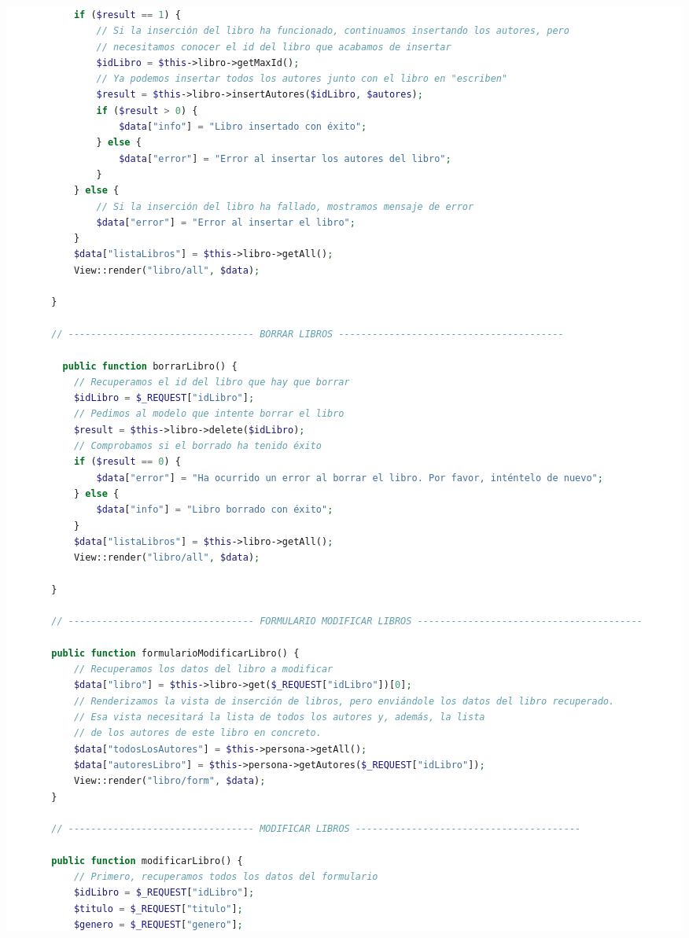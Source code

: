 ```php
            if ($result == 1) {
                // Si la inserción del libro ha funcionado, continuamos insertando los autores, pero
                // necesitamos conocer el id del libro que acabamos de insertar
                $idLibro = $this->libro->getMaxId();
                // Ya podemos insertar todos los autores junto con el libro en "escriben"
                $result = $this->libro->insertAutores($idLibro, $autores);
                if ($result > 0) {
                    $data["info"] = "Libro insertado con éxito";
                } else {
                    $data["error"] = "Error al insertar los autores del libro";
                }
            } else {
                // Si la inserción del libro ha fallado, mostramos mensaje de error
                $data["error"] = "Error al insertar el libro";
            }
            $data["listaLibros"] = $this->libro->getAll();
            View::render("libro/all", $data);

        }

        // --------------------------------- BORRAR LIBROS ----------------------------------------

          public function borrarLibro() {
            // Recuperamos el id del libro que hay que borrar
            $idLibro = $_REQUEST["idLibro"];
            // Pedimos al modelo que intente borrar el libro
            $result = $this->libro->delete($idLibro);
            // Comprobamos si el borrado ha tenido éxito
            if ($result == 0) {
                $data["error"] = "Ha ocurrido un error al borrar el libro. Por favor, inténtelo de nuevo";
            } else {
                $data["info"] = "Libro borrado con éxito";
            }
            $data["listaLibros"] = $this->libro->getAll();
            View::render("libro/all", $data);

        }

        // --------------------------------- FORMULARIO MODIFICAR LIBROS ----------------------------------------

        public function formularioModificarLibro() {
            // Recuperamos los datos del libro a modificar
            $data["libro"] = $this->libro->get($_REQUEST["idLibro"])[0];
            // Renderizamos la vista de inserción de libros, pero enviándole los datos del libro recuperado.
            // Esa vista necesitará la lista de todos los autores y, además, la lista
            // de los autores de este libro en concreto.
            $data["todosLosAutores"] = $this->persona->getAll();
            $data["autoresLibro"] = $this->persona->getAutores($_REQUEST["idLibro"]);
            View::render("libro/form", $data);
        }

        // --------------------------------- MODIFICAR LIBROS ----------------------------------------

        public function modificarLibro() {
            // Primero, recuperamos todos los datos del formulario
            $idLibro = $_REQUEST["idLibro"];
            $titulo = $_REQUEST["titulo"];
            $genero = $_REQUEST["genero"];
```